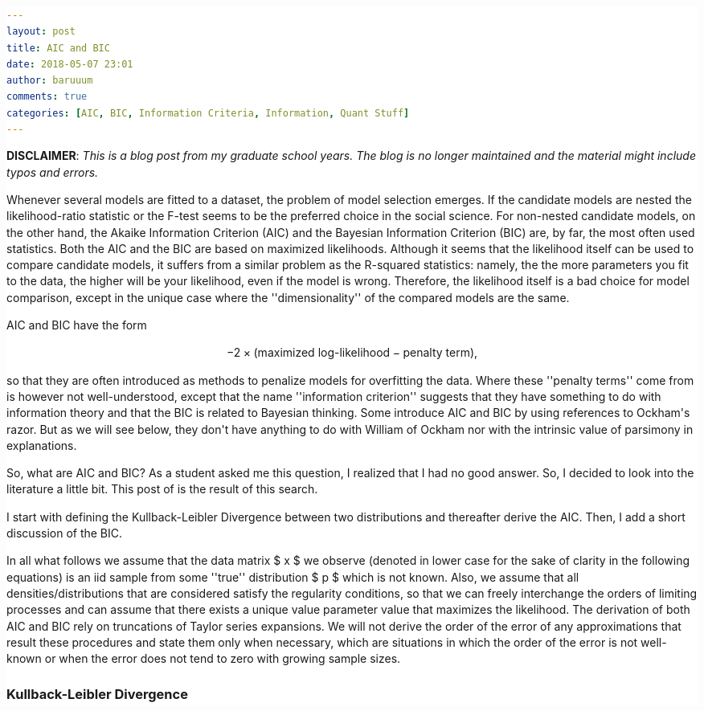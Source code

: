 ```yaml
---
layout: post
title: AIC and BIC
date: 2018-05-07 23:01
author: baruuum
comments: true
categories: [AIC, BIC, Information Criteria, Information, Quant Stuff]
---
```


**DISCLAIMER**: _This is a blog post from my graduate school years. The blog is no longer maintained and the material might include typos and errors._


Whenever several models are fitted to a dataset, the problem of model selection emerges. If the candidate models are nested the likelihood-ratio statistic or the F-test seems to be the preferred choice in the social science. For non-nested candidate models, on the other hand, the Akaike Information Criterion (AIC) and the Bayesian Information Criterion (BIC) are, by far, the most often used statistics. Both the AIC and the BIC are based on maximized likelihoods. Although it seems that the likelihood itself can be used to compare candidate models, it suffers from a similar problem as the R-squared statistics: namely, the the more parameters you fit to the data, the higher will be your likelihood, even if the model is wrong. Therefore, the likelihood itself is a bad choice for model comparison, except in the unique case where the ''dimensionality'' of the compared models are the same.

AIC and BIC have the form

$$  -2 \times (\text{maximized log-likelihood} - \text{penalty term}),  $$

so that they are often introduced as methods to penalize models for overfitting the data. Where these ''penalty terms'' come from is however not well-understood, except that the name ''information criterion'' suggests that they have something to do with information theory and that the BIC is related to Bayesian thinking. Some introduce AIC and BIC by using references to Ockham's razor. But as we will see below, they don't have anything to do with William of Ockham nor with the intrinsic value of parsimony in explanations.

So, what are AIC and BIC? As a student asked me this question, I realized that I had no good answer. So, I decided to look into the literature a little bit. This post of is the result of this search.

I start with defining the Kullback-Leibler Divergence between two distributions and thereafter derive the AIC. Then, I add a short discussion of the BIC.

In all what follows we assume that the data matrix $ x $ we observe (denoted in lower case for the sake of clarity in the following equations) is an iid sample from some ''true'' distribution $ p  $ which is not known. Also, we assume that all densities/distributions that are considered satisfy the regularity conditions, so that we can freely interchange the orders of limiting processes and can assume that there exists a unique value parameter value that maximizes the likelihood. The derivation of both AIC and BIC rely on truncations of Taylor series expansions. We will not derive the order of the error of any approximations that result these procedures and state them only when necessary, which are situations in which the order of the error is not well-known or when the error does not tend to zero with growing sample sizes.

<h3>Kullback-Leibler Divergence</h3>
